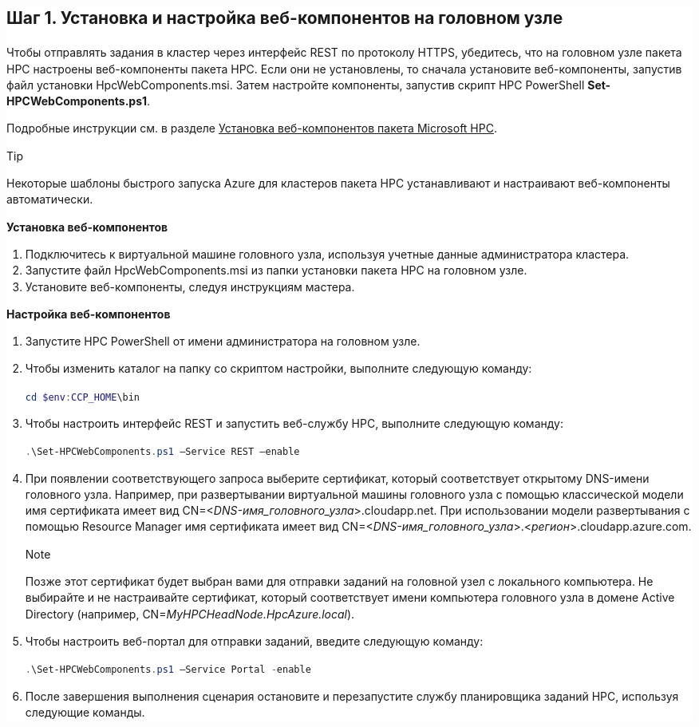 ## <a name="step-1-install-and-configure-the-web-components-on-the-head-node"></a>Шаг 1. Установка и настройка веб-компонентов на головном узле
Чтобы отправлять задания в кластер через интерфейс REST по протоколу HTTPS, убедитесь, что на головном узле пакета HPC настроены веб-компоненты пакета HPC. Если они не установлены, то сначала установите веб-компоненты, запустив файл установки HpcWebComponents.msi. Затем настройте компоненты, запустив скрипт HPC PowerShell **Set-HPCWebComponents.ps1**.

Подробные инструкции см. в разделе [Установка веб-компонентов пакета Microsoft HPC](http://technet.microsoft.com/library/hh314627.aspx).

> [!TIP]
> Некоторые шаблоны быстрого запуска Azure для кластеров пакета HPC устанавливают и настраивают веб-компоненты автоматически.
> 
> 

**Установка веб-компонентов**

1. Подключитесь к виртуальной машине головного узла, используя учетные данные администратора кластера.
2. Запустите файл HpcWebComponents.msi из папки установки пакета HPC на головном узле.
3. Установите веб-компоненты, следуя инструкциям мастера.

**Настройка веб-компонентов**

1. Запустите HPC PowerShell от имени администратора на головном узле.
2. Чтобы изменить каталог на папку со скриптом настройки, выполните следующую команду:
   
    ```powershell
    cd $env:CCP_HOME\bin
    ```
3. Чтобы настроить интерфейс REST и запустить веб-службу HPC, выполните следующую команду:
   
    ```powershell
    .\Set-HPCWebComponents.ps1 –Service REST –enable
    ```
4. При появлении соответствующего запроса выберите сертификат, который соответствует открытому DNS-имени головного узла. Например, при развертывании виртуальной машины головного узла с помощью классической модели имя сертификата имеет вид CN=&lt;*DNS-имя_головного_узла*&gt;.cloudapp.net. При использовании модели развертывания с помощью Resource Manager имя сертификата имеет вид CN=&lt;*DNS-имя_головного_узла*&gt;.&lt;*регион*&gt;.cloudapp.azure.com.
   
   > [!NOTE]
   > Позже этот сертификат будет выбран вами для отправки заданий на головной узел с локального компьютера. Не выбирайте и не настраивайте сертификат, который соответствует имени компьютера головного узла в домене Active Directory (например, CN=*MyHPCHeadNode.HpcAzure.local*).
   > 
   > 
5. Чтобы настроить веб-портал для отправки заданий, введите следующую команду:
   
    ```powershell
    .\Set-HPCWebComponents.ps1 –Service Portal -enable
    ```
6. После завершения выполнения сценария остановите и перезапустите службу планировщика заданий HPC, используя следующие команды.
   

[jobsubmit]: ./media/virtual-machines-windows-hpcpack-cluster-submit-jobs/jobsubmit.png